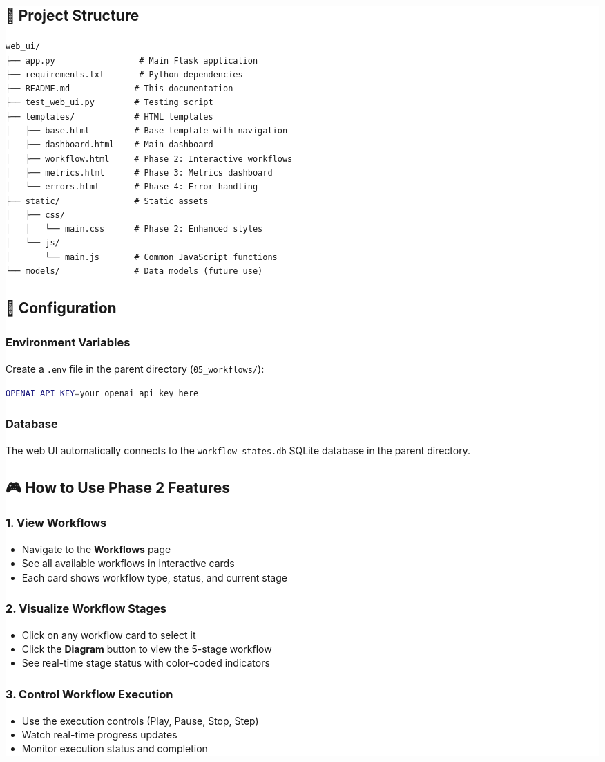 ## 📁 **Project Structure**

```
web_ui/
├── app.py                 # Main Flask application
├── requirements.txt       # Python dependencies
├── README.md             # This documentation
├── test_web_ui.py        # Testing script
├── templates/            # HTML templates
│   ├── base.html         # Base template with navigation
│   ├── dashboard.html    # Main dashboard
│   ├── workflow.html     # Phase 2: Interactive workflows
│   ├── metrics.html      # Phase 3: Metrics dashboard
│   └── errors.html       # Phase 4: Error handling
├── static/               # Static assets
│   ├── css/
│   │   └── main.css      # Phase 2: Enhanced styles
│   └── js/
│       └── main.js       # Common JavaScript functions
└── models/               # Data models (future use)
```

## 🔧 **Configuration**

### **Environment Variables**
Create a `.env` file in the parent directory (`05_workflows/`):
```bash
OPENAI_API_KEY=your_openai_api_key_here
```

### **Database**
The web UI automatically connects to the `workflow_states.db` SQLite database in the parent directory.

## 🎮 **How to Use Phase 2 Features**

### **1. View Workflows**
- Navigate to the **Workflows** page
- See all available workflows in interactive cards
- Each card shows workflow type, status, and current stage

### **2. Visualize Workflow Stages**
- Click on any workflow card to select it
- Click the **Diagram** button to view the 5-stage workflow
- See real-time stage status with color-coded indicators

### **3. Control Workflow Execution**
- Use the execution controls (Play, Pause, Stop, Step)
- Watch real-time progress updates
- Monitor execution status and completion

